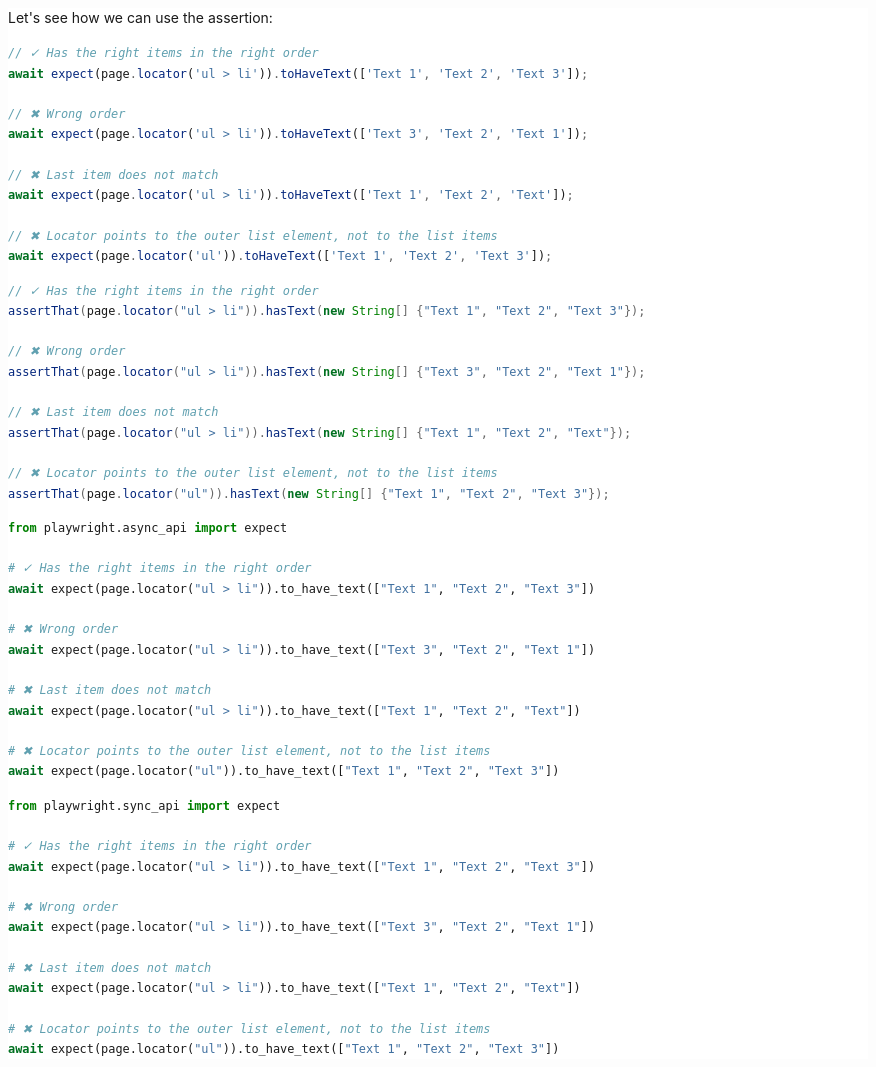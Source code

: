 Let's see how we can use the assertion:

```js
// ✓ Has the right items in the right order
await expect(page.locator('ul > li')).toHaveText(['Text 1', 'Text 2', 'Text 3']);

// ✖ Wrong order
await expect(page.locator('ul > li')).toHaveText(['Text 3', 'Text 2', 'Text 1']);

// ✖ Last item does not match
await expect(page.locator('ul > li')).toHaveText(['Text 1', 'Text 2', 'Text']);

// ✖ Locator points to the outer list element, not to the list items
await expect(page.locator('ul')).toHaveText(['Text 1', 'Text 2', 'Text 3']);
```

```java
// ✓ Has the right items in the right order
assertThat(page.locator("ul > li")).hasText(new String[] {"Text 1", "Text 2", "Text 3"});

// ✖ Wrong order
assertThat(page.locator("ul > li")).hasText(new String[] {"Text 3", "Text 2", "Text 1"});

// ✖ Last item does not match
assertThat(page.locator("ul > li")).hasText(new String[] {"Text 1", "Text 2", "Text"});

// ✖ Locator points to the outer list element, not to the list items
assertThat(page.locator("ul")).hasText(new String[] {"Text 1", "Text 2", "Text 3"});
```

```python async
from playwright.async_api import expect

# ✓ Has the right items in the right order
await expect(page.locator("ul > li")).to_have_text(["Text 1", "Text 2", "Text 3"])

# ✖ Wrong order
await expect(page.locator("ul > li")).to_have_text(["Text 3", "Text 2", "Text 1"])

# ✖ Last item does not match
await expect(page.locator("ul > li")).to_have_text(["Text 1", "Text 2", "Text"])

# ✖ Locator points to the outer list element, not to the list items
await expect(page.locator("ul")).to_have_text(["Text 1", "Text 2", "Text 3"])
```

```python sync
from playwright.sync_api import expect

# ✓ Has the right items in the right order
await expect(page.locator("ul > li")).to_have_text(["Text 1", "Text 2", "Text 3"])

# ✖ Wrong order
await expect(page.locator("ul > li")).to_have_text(["Text 3", "Text 2", "Text 1"])

# ✖ Last item does not match
await expect(page.locator("ul > li")).to_have_text(["Text 1", "Text 2", "Text"])

# ✖ Locator points to the outer list element, not to the list items
await expect(page.locator("ul")).to_have_text(["Text 1", "Text 2", "Text 3"])
```
